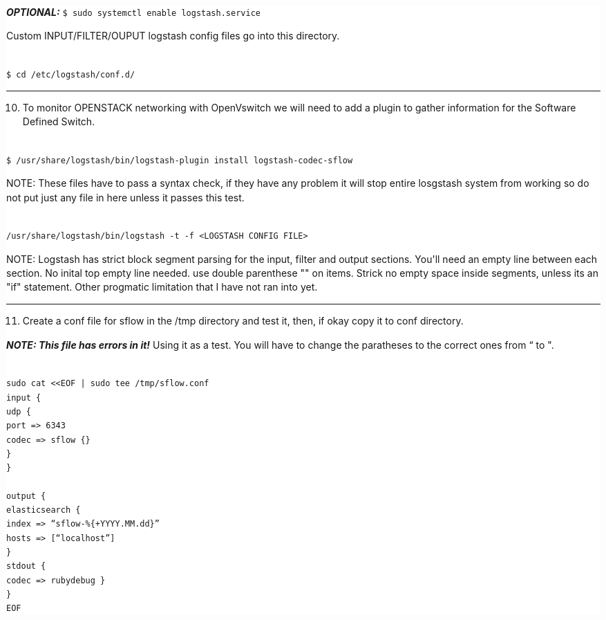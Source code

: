 ***OPTIONAL:*** ` $ sudo systemctl enable logstash.service `  


Custom INPUT/FILTER/OUPUT logstash config files go into this directory. 

```

$ cd /etc/logstash/conf.d/

```
______

10. To monitor OPENSTACK networking with OpenVswitch we will need to add a 
plugin to gather information for the Software Defined Switch.

```

$ /usr/share/logstash/bin/logstash-plugin install logstash-codec-sflow

```

NOTE: These files have to pass a syntax check, if they have any problem it
will stop entire losgstash system from working so do not put just any file
in here unless it passes this test.

```

/usr/share/logstash/bin/logstash -t -f <LOGSTASH CONFIG FILE>

```


NOTE: Logstash has strict block segment parsing for the input, filter and output sections.
You'll need an empty line between each section. No inital top empty line needed.
use double parenthese "" on items. Strick no empty space inside
segments, unless its an "if" statement. Other progmatic limitation that I have not ran into yet.

______

11. Create a conf file for sflow in the /tmp directory and test it, then, if okay copy it to conf directory.

***NOTE: This file has errors in it!*** Using it as a test. You will have to change the paratheses 
to the correct ones from “ to ".

```
 
sudo cat <<EOF | sudo tee /tmp/sflow.conf
input {
udp {
port => 6343
codec => sflow {}
}
}

output {
elasticsearch {
index => “sflow-%{+YYYY.MM.dd}”
hosts => [“localhost”]
}
stdout {
codec => rubydebug }
}
EOF

```
